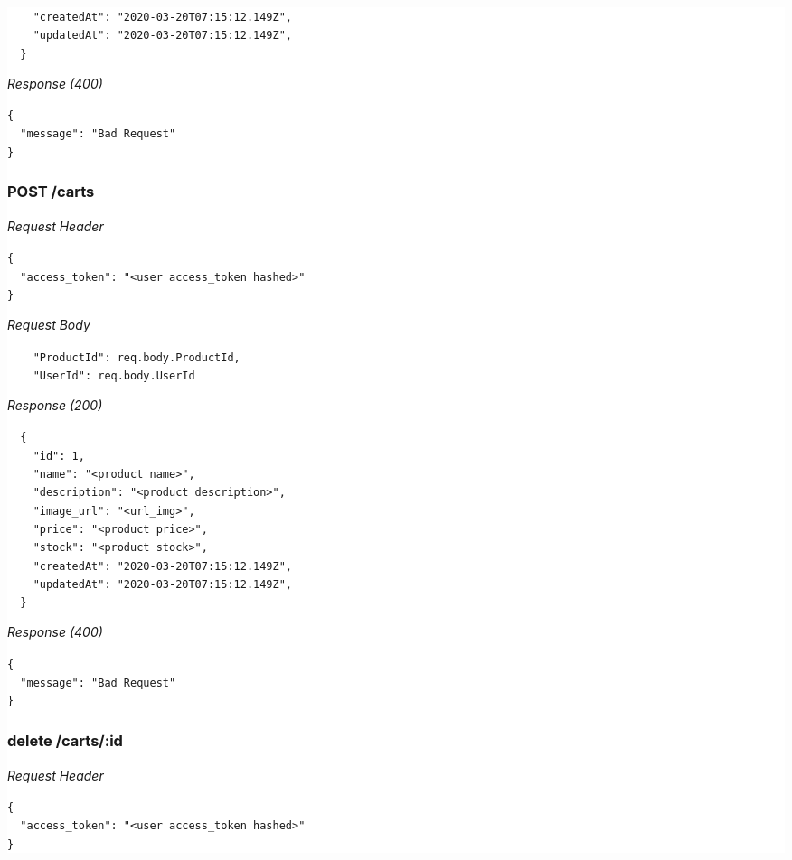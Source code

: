 ```
    "createdAt": "2020-03-20T07:15:12.149Z",
    "updatedAt": "2020-03-20T07:15:12.149Z",
  }

```
_Response (400)_
```
{
  "message": "Bad Request"
}
```

### POST /carts
_Request Header_
```
{
  "access_token": "<user access_token hashed>"
}
```

_Request Body_
```
    "ProductId": req.body.ProductId,
    "UserId": req.body.UserId
```
_Response (200)_
```
  {
    "id": 1,
    "name": "<product name>",
    "description": "<product description>",
    "image_url": "<url_img>",
    "price": "<product price>",
    "stock": "<product stock>",
    "createdAt": "2020-03-20T07:15:12.149Z",
    "updatedAt": "2020-03-20T07:15:12.149Z",
  }

```
_Response (400)_
```
{
  "message": "Bad Request"
}
```
### delete /carts/:id
_Request Header_
```
{
  "access_token": "<user access_token hashed>"
}
```
